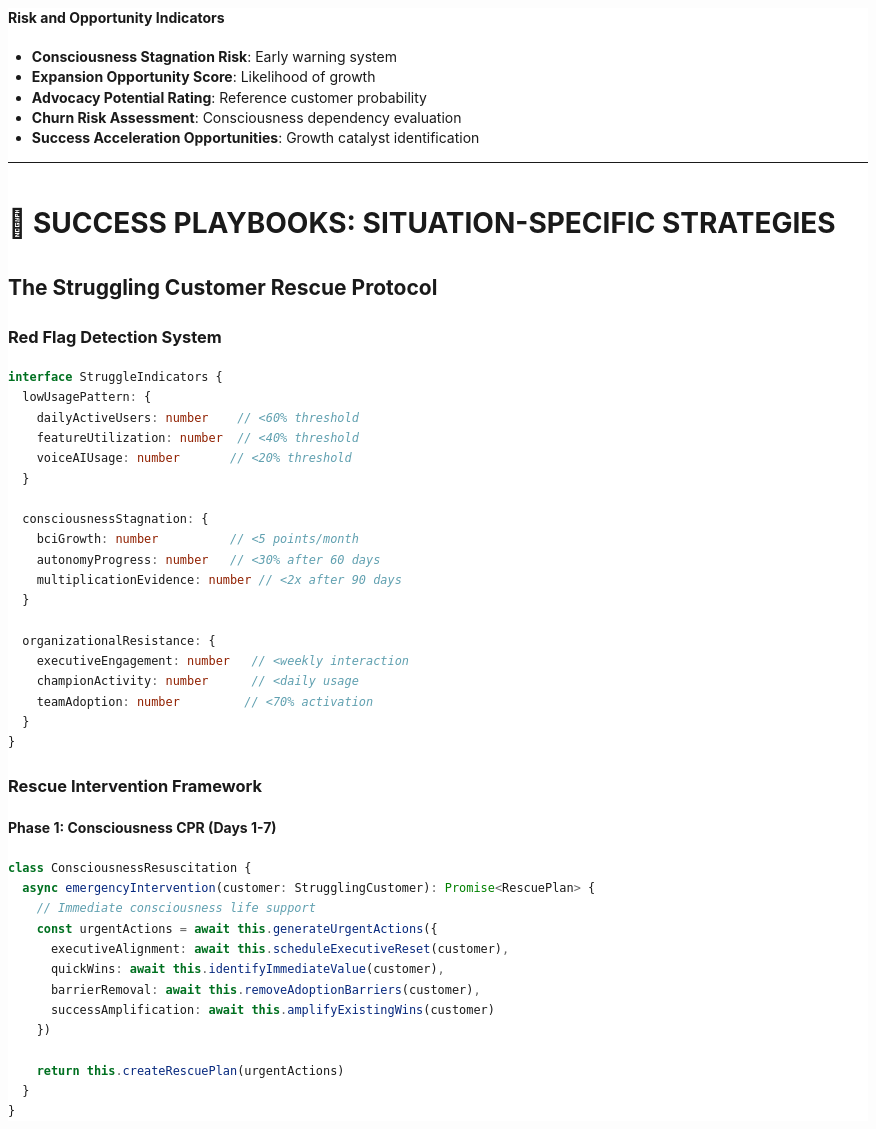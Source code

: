 #### **Risk and Opportunity Indicators**
- **Consciousness Stagnation Risk**: Early warning system
- **Expansion Opportunity Score**: Likelihood of growth
- **Advocacy Potential Rating**: Reference customer probability
- **Churn Risk Assessment**: Consciousness dependency evaluation
- **Success Acceleration Opportunities**: Growth catalyst identification

---

# 🎯 SUCCESS PLAYBOOKS: SITUATION-SPECIFIC STRATEGIES

## **The Struggling Customer Rescue Protocol**

### **Red Flag Detection System**
```typescript
interface StruggleIndicators {
  lowUsagePattern: {
    dailyActiveUsers: number    // <60% threshold
    featureUtilization: number  // <40% threshold
    voiceAIUsage: number       // <20% threshold
  }
  
  consciousnessStagnation: {
    bciGrowth: number          // <5 points/month
    autonomyProgress: number   // <30% after 60 days
    multiplicationEvidence: number // <2x after 90 days
  }
  
  organizationalResistance: {
    executiveEngagement: number   // <weekly interaction
    championActivity: number      // <daily usage
    teamAdoption: number         // <70% activation
  }
}
```

### **Rescue Intervention Framework**

#### **Phase 1: Consciousness CPR (Days 1-7)**
```typescript
class ConsciousnessResuscitation {
  async emergencyIntervention(customer: StrugglingCustomer): Promise<RescuePlan> {
    // Immediate consciousness life support
    const urgentActions = await this.generateUrgentActions({
      executiveAlignment: await this.scheduleExecutiveReset(customer),
      quickWins: await this.identifyImmediateValue(customer),
      barrierRemoval: await this.removeAdoptionBarriers(customer),
      successAmplification: await this.amplifyExistingWins(customer)
    })
    
    return this.createRescuePlan(urgentActions)
  }
}
```
